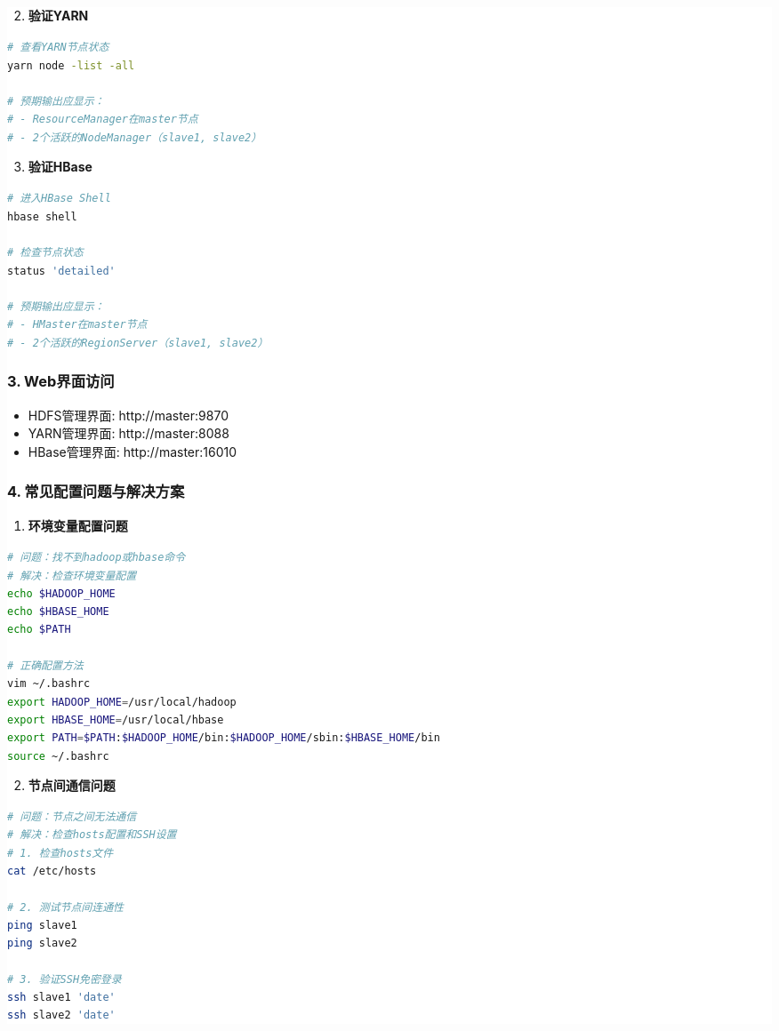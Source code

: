 2. **验证YARN**
```bash
# 查看YARN节点状态
yarn node -list -all

# 预期输出应显示：
# - ResourceManager在master节点
# - 2个活跃的NodeManager（slave1, slave2）
```

3. **验证HBase**
```bash
# 进入HBase Shell
hbase shell

# 检查节点状态
status 'detailed'

# 预期输出应显示：
# - HMaster在master节点
# - 2个活跃的RegionServer（slave1, slave2）
```

### 3. Web界面访问
- HDFS管理界面: http://master:9870
- YARN管理界面: http://master:8088
- HBase管理界面: http://master:16010

### 4. 常见配置问题与解决方案

1. **环境变量配置问题**
```bash
# 问题：找不到hadoop或hbase命令
# 解决：检查环境变量配置
echo $HADOOP_HOME
echo $HBASE_HOME
echo $PATH

# 正确配置方法
vim ~/.bashrc
export HADOOP_HOME=/usr/local/hadoop
export HBASE_HOME=/usr/local/hbase
export PATH=$PATH:$HADOOP_HOME/bin:$HADOOP_HOME/sbin:$HBASE_HOME/bin
source ~/.bashrc
```

2. **节点间通信问题**
```bash
# 问题：节点之间无法通信
# 解决：检查hosts配置和SSH设置
# 1. 检查hosts文件
cat /etc/hosts

# 2. 测试节点间连通性
ping slave1
ping slave2

# 3. 验证SSH免密登录
ssh slave1 'date'
ssh slave2 'date'
```
